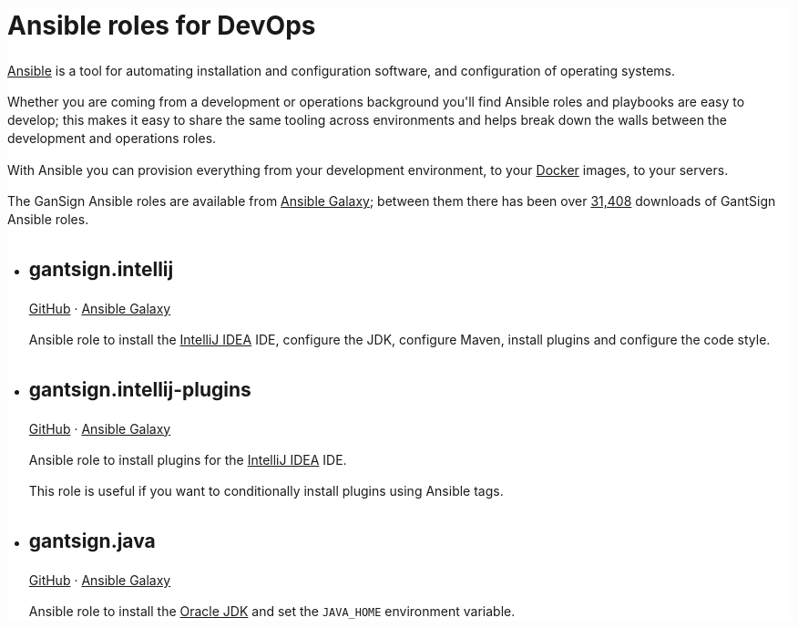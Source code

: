 # Ansible roles for DevOps

[Ansible](https://www.ansible.com) is a tool for automating installation and
configuration software, and configuration of operating systems.

Whether you are coming from a development or operations background you'll find
Ansible roles and playbooks are easy to develop; this makes it easy to share the
same tooling across environments and helps break down the walls between the
development and operations roles.

With Ansible you can provision everything from your development environment, to
your [Docker](https://www.docker.com) images, to your servers.

The GanSign Ansible roles are available from
[Ansible Galaxy](https://galaxy.ansible.com/gantsign/); between them there has
been over [31,408](https://galaxy.ansible.com/list#/roles?page=1&page_size=10&users=gantsign&order=-download_count,name)
downloads of GantSign Ansible roles.

<ul class="os_projects ansible_roles">
<li>
    <div class="project_header">
        <h2>gantsign.intellij</h2>
        <div><a href="https://github.com/gantsign/ansible-role-intellij">GitHub</a> ·
        <a href="https://galaxy.ansible.com/gantsign/intellij/">Ansible Galaxy</a></div>
    </div>
    <div class="project_body">
        <p>
            Ansible role to install the
            <a href="https://www.jetbrains.com/idea/">IntelliJ IDEA</a> IDE,
            configure the JDK, configure Maven, install plugins and configure
            the code style.
        </p>
    </div>
</li>
<li>
    <div class="project_header">
        <h2>gantsign.intellij-plugins</h2>
        <div><a href="https://github.com/gantsign/ansible-role-intellij-plugins">GitHub</a> ·
        <a href="https://galaxy.ansible.com/gantsign/intellij-plugins/">Ansible Galaxy</a></div>
    </div>
    <div class="project_body">
        <p>
            Ansible role to install plugins for the
            <a href="https://www.jetbrains.com/idea/">IntelliJ IDEA</a> IDE.
        </p>
        <p>
            This role is useful if you want to conditionally install plugins
            using Ansible tags.
        </p>
    </div>
</li>
<li>
    <div class="project_header">
        <h2>gantsign.java</h2>
        <div><a href="https://github.com/gantsign/ansible-role-java">GitHub</a> ·
        <a href="https://galaxy.ansible.com/gantsign/java/">Ansible Galaxy</a></div>
    </div>
    <div class="project_body">
        <p>
            Ansible role to install the
            <a href="http://www.oracle.com/technetwork/java/javase/downloads/index.html">Oracle JDK</a>
            and set the <code>JAVA_HOME</code> environment variable.
        </p>